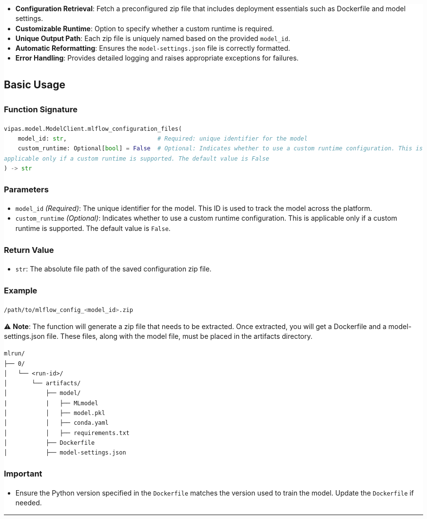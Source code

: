 - **Configuration Retrieval**: Fetch a preconfigured zip file that includes deployment essentials such as Dockerfile and model settings.
- **Customizable Runtime**: Option to specify whether a custom runtime is required.
- **Unique Output Path**: Each zip file is uniquely named based on the provided `model_id`.
- **Automatic Reformatting**: Ensures the `model-settings.json` file is correctly formatted.
- **Error Handling**: Provides detailed logging and raises appropriate exceptions for failures.

## Basic Usage

### Function Signature
```python
vipas.model.ModelClient.mlflow_configuration_files(
    model_id: str,                          # Required: unique identifier for the model
    custom_runtime: Optional[bool] = False  # Optional: Indicates whether to use a custom runtime configuration. This is applicable only if a custom runtime is supported. The default value is False
) -> str
```

### Parameters
- `model_id` *(Required)*: The unique identifier for the model. This ID is used to track the model across the platform.
- `custom_runtime` *(Optional)*: Indicates whether to use a custom runtime configuration. This is applicable only if a custom runtime is supported. The default value is `False`.

### Return Value
- `str`: The absolute file path of the saved configuration zip file.

### Example
```bash
/path/to/mlflow_config_<model_id>.zip
```

⚠️ **Note**: The function will generate a zip file that needs to be extracted. Once extracted, you will get a Dockerfile and a model-settings.json file. These files, along with the model file, must be placed in the artifacts directory.

```
mlrun/
├── 0/
│   └── <run-id>/
│       └── artifacts/
│           ├── model/
|           |   ├── MLmodel
│           │   ├── model.pkl
│           │   ├── conda.yaml
│           │   ├── requirements.txt
│           ├── Dockerfile
│           ├── model-settings.json
```

### Important
- Ensure the Python version specified in the `Dockerfile` matches the version used to train the model. Update the `Dockerfile` if needed.

---